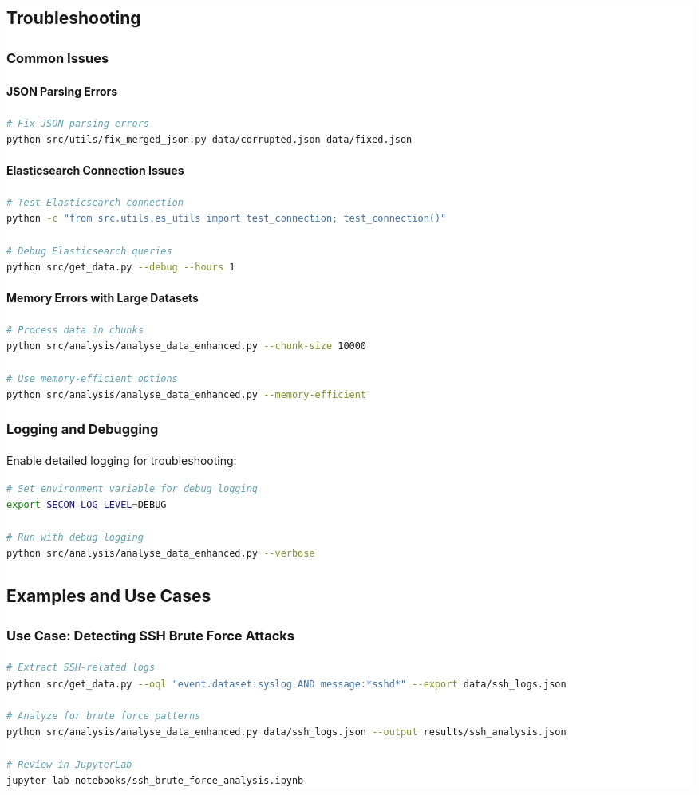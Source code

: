 ## Troubleshooting

### Common Issues

#### JSON Parsing Errors

```bash
# Fix JSON parsing errors
python src/utils/fix_merged_json.py data/corrupted.json data/fixed.json
```

#### Elasticsearch Connection Issues

```bash
# Test Elasticsearch connection
python -c "from src.utils.es_utils import test_connection; test_connection()"

# Debug Elasticsearch queries
python src/get_data.py --debug --hours 1
```

#### Memory Errors with Large Datasets

```bash
# Process data in chunks
python src/analysis/analyse_data_enhanced.py --chunk-size 10000

# Use memory-efficient options
python src/analysis/analyse_data_enhanced.py --memory-efficient
```

### Logging and Debugging

Enable detailed logging for troubleshooting:

```bash
# Set environment variable for debug logging
export SECON_LOG_LEVEL=DEBUG

# Run with debug logging
python src/analysis/analyse_data_enhanced.py --verbose
```

## Examples and Use Cases

### Use Case: Detecting SSH Brute Force Attacks

```bash
# Extract SSH-related logs
python src/get_data.py --oql "event.dataset:syslog AND message:*sshd*" --export data/ssh_logs.json

# Analyze for brute force patterns
python src/analysis/analyse_data_enhanced.py data/ssh_logs.json --output results/ssh_analysis.json

# Review in JupyterLab
jupyter lab notebooks/ssh_brute_force_analysis.ipynb
```
